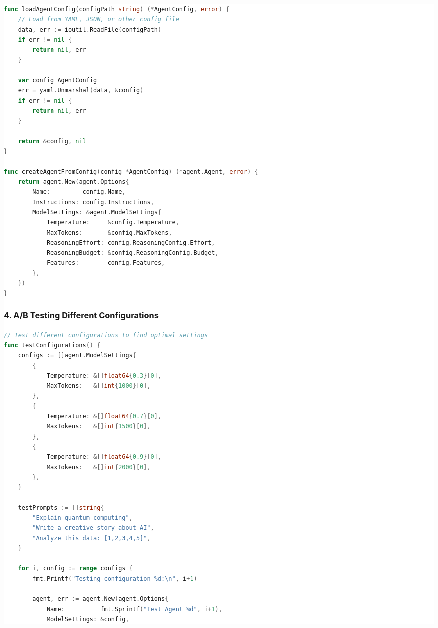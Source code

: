```go
func loadAgentConfig(configPath string) (*AgentConfig, error) {
    // Load from YAML, JSON, or other config file
    data, err := ioutil.ReadFile(configPath)
    if err != nil {
        return nil, err
    }
    
    var config AgentConfig
    err = yaml.Unmarshal(data, &config)
    if err != nil {
        return nil, err
    }
    
    return &config, nil
}

func createAgentFromConfig(config *AgentConfig) (*agent.Agent, error) {
    return agent.New(agent.Options{
        Name:         config.Name,
        Instructions: config.Instructions,
        ModelSettings: &agent.ModelSettings{
            Temperature:     &config.Temperature,
            MaxTokens:       &config.MaxTokens,
            ReasoningEffort: config.ReasoningConfig.Effort,
            ReasoningBudget: &config.ReasoningConfig.Budget,
            Features:        config.Features,
        },
    })
}
```

### 4. A/B Testing Different Configurations

```go
// Test different configurations to find optimal settings
func testConfigurations() {
    configs := []agent.ModelSettings{
        {
            Temperature: &[]float64{0.3}[0],
            MaxTokens:   &[]int{1000}[0],
        },
        {
            Temperature: &[]float64{0.7}[0],
            MaxTokens:   &[]int{1500}[0],
        },
        {
            Temperature: &[]float64{0.9}[0],
            MaxTokens:   &[]int{2000}[0],
        },
    }
    
    testPrompts := []string{
        "Explain quantum computing",
        "Write a creative story about AI",
        "Analyze this data: [1,2,3,4,5]",
    }
    
    for i, config := range configs {
        fmt.Printf("Testing configuration %d:\n", i+1)
        
        agent, err := agent.New(agent.Options{
            Name:          fmt.Sprintf("Test Agent %d", i+1),
            ModelSettings: &config,
```